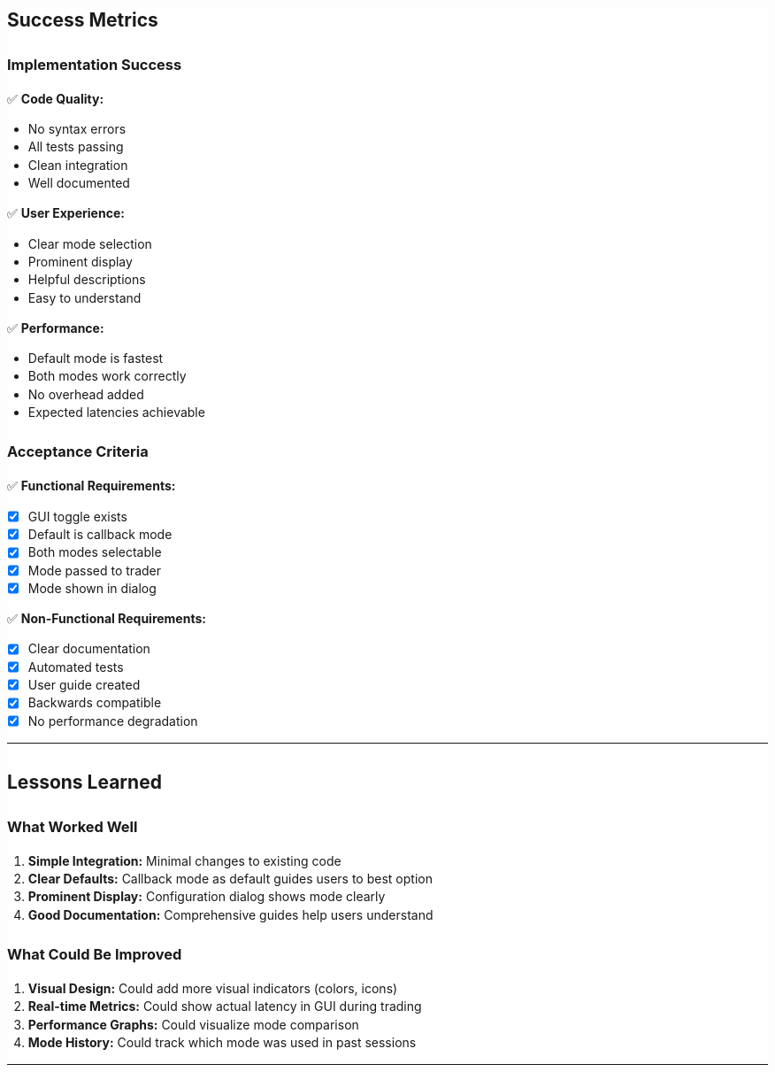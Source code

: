 ## **Success Metrics**

### **Implementation Success**

✅ **Code Quality:**
- No syntax errors
- All tests passing
- Clean integration
- Well documented

✅ **User Experience:**
- Clear mode selection
- Prominent display
- Helpful descriptions
- Easy to understand

✅ **Performance:**
- Default mode is fastest
- Both modes work correctly
- No overhead added
- Expected latencies achievable

### **Acceptance Criteria**

✅ **Functional Requirements:**
- [x] GUI toggle exists
- [x] Default is callback mode
- [x] Both modes selectable
- [x] Mode passed to trader
- [x] Mode shown in dialog

✅ **Non-Functional Requirements:**
- [x] Clear documentation
- [x] Automated tests
- [x] User guide created
- [x] Backwards compatible
- [x] No performance degradation

---

## **Lessons Learned**

### **What Worked Well**

1. **Simple Integration:** Minimal changes to existing code
2. **Clear Defaults:** Callback mode as default guides users to best option
3. **Prominent Display:** Configuration dialog shows mode clearly
4. **Good Documentation:** Comprehensive guides help users understand

### **What Could Be Improved**

1. **Visual Design:** Could add more visual indicators (colors, icons)
2. **Real-time Metrics:** Could show actual latency in GUI during trading
3. **Performance Graphs:** Could visualize mode comparison
4. **Mode History:** Could track which mode was used in past sessions

---